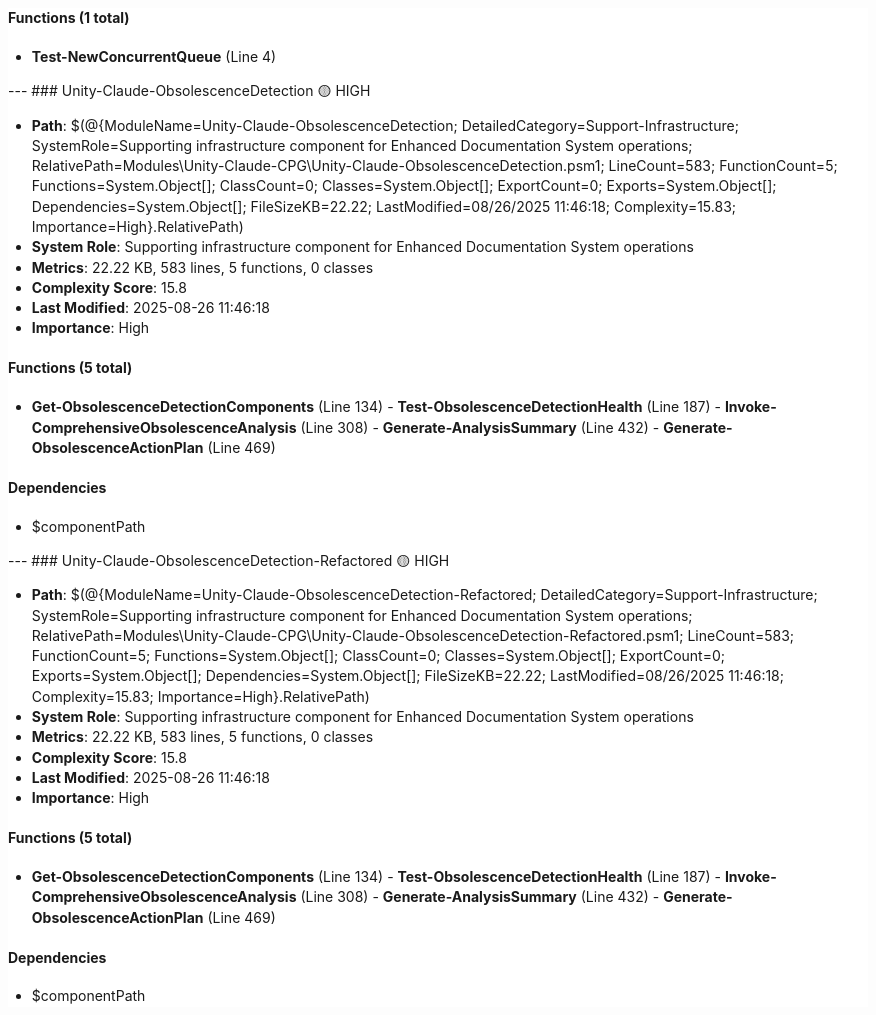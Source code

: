 #### Functions (1 total)
- **Test-NewConcurrentQueue** (Line 4)







--- ### Unity-Claude-ObsolescenceDetection 🟡 HIGH
- **Path**: $(@{ModuleName=Unity-Claude-ObsolescenceDetection; DetailedCategory=Support-Infrastructure; SystemRole=Supporting infrastructure component for Enhanced Documentation System operations; RelativePath=Modules\Unity-Claude-CPG\Unity-Claude-ObsolescenceDetection.psm1; LineCount=583; FunctionCount=5; Functions=System.Object[]; ClassCount=0; Classes=System.Object[]; ExportCount=0; Exports=System.Object[]; Dependencies=System.Object[]; FileSizeKB=22.22; LastModified=08/26/2025 11:46:18; Complexity=15.83; Importance=High}.RelativePath)
- **System Role**: Supporting infrastructure component for Enhanced Documentation System operations
- **Metrics**: 22.22 KB, 583 lines, 5 functions, 0 classes
- **Complexity Score**: 15.8
- **Last Modified**: 2025-08-26 11:46:18
- **Importance**: High

#### Functions (5 total)
- **Get-ObsolescenceDetectionComponents** (Line 134) - **Test-ObsolescenceDetectionHealth** (Line 187) - **Invoke-ComprehensiveObsolescenceAnalysis** (Line 308) - **Generate-AnalysisSummary** (Line 432) - **Generate-ObsolescenceActionPlan** (Line 469)



#### Dependencies
- $componentPath



--- ### Unity-Claude-ObsolescenceDetection-Refactored 🟡 HIGH
- **Path**: $(@{ModuleName=Unity-Claude-ObsolescenceDetection-Refactored; DetailedCategory=Support-Infrastructure; SystemRole=Supporting infrastructure component for Enhanced Documentation System operations; RelativePath=Modules\Unity-Claude-CPG\Unity-Claude-ObsolescenceDetection-Refactored.psm1; LineCount=583; FunctionCount=5; Functions=System.Object[]; ClassCount=0; Classes=System.Object[]; ExportCount=0; Exports=System.Object[]; Dependencies=System.Object[]; FileSizeKB=22.22; LastModified=08/26/2025 11:46:18; Complexity=15.83; Importance=High}.RelativePath)
- **System Role**: Supporting infrastructure component for Enhanced Documentation System operations
- **Metrics**: 22.22 KB, 583 lines, 5 functions, 0 classes
- **Complexity Score**: 15.8
- **Last Modified**: 2025-08-26 11:46:18
- **Importance**: High

#### Functions (5 total)
- **Get-ObsolescenceDetectionComponents** (Line 134) - **Test-ObsolescenceDetectionHealth** (Line 187) - **Invoke-ComprehensiveObsolescenceAnalysis** (Line 308) - **Generate-AnalysisSummary** (Line 432) - **Generate-ObsolescenceActionPlan** (Line 469)



#### Dependencies
- $componentPath

